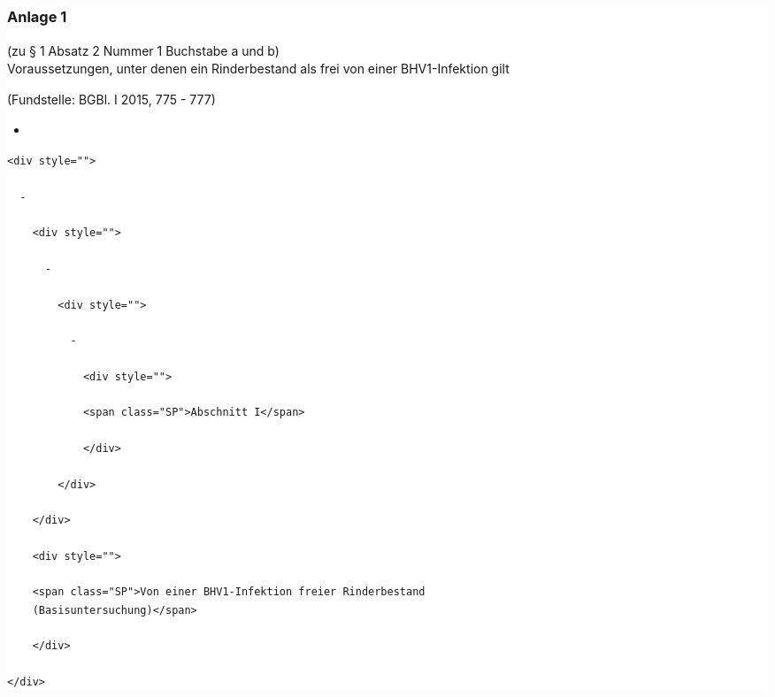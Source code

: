 </div>

</div>

</div>

</div>

<span id="BJNR275800997BJNE001811118.html"></span>

### Anlage 1  
(zu § 1 Absatz 2 Nummer 1 Buchstabe a und b)  
Voraussetzungen, unter denen ein Rinderbestand als frei von einer BHV1-Infektion gilt

<div>

<div class="jnhtml">

<div>

<div class="jurAbsatz">

<div class="kommentar_Fundstelle">

(Fundstelle: BGBl. I 2015, 775 - 777)

</div>

</div>

<div class="jurAbsatz">

  - 
    
    <div style="">
    
      - 
        
        <div style="">
        
          - 
            
            <div style="">
            
              - 
                
                <div style="">
                
                <span class="SP">Abschnitt I</span>
                
                </div>
            
            </div>
        
        </div>
        
        <div style="">
        
        <span class="SP">Von einer BHV1-Infektion freier Rinderbestand
        (Basisuntersuchung)</span>
        
        </div>
    
    </div>
